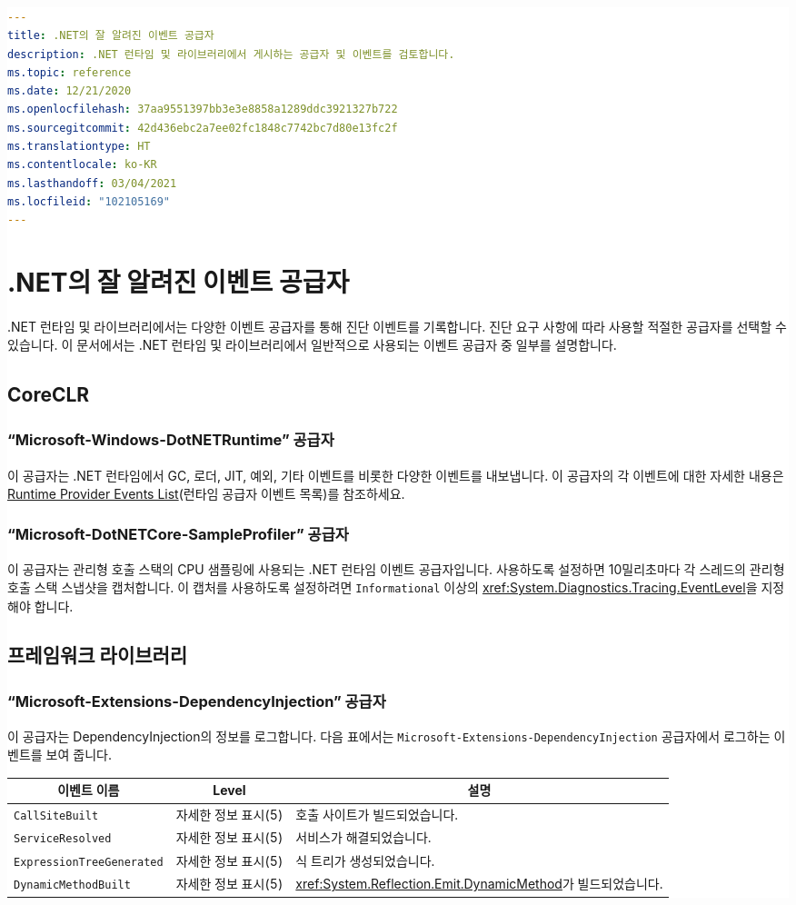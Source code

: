 ```yaml
---
title: .NET의 잘 알려진 이벤트 공급자
description: .NET 런타임 및 라이브러리에서 게시하는 공급자 및 이벤트를 검토합니다.
ms.topic: reference
ms.date: 12/21/2020
ms.openlocfilehash: 37aa9551397bb3e3e8858a1289ddc3921327b722
ms.sourcegitcommit: 42d436ebc2a7ee02fc1848c7742bc7d80e13fc2f
ms.translationtype: HT
ms.contentlocale: ko-KR
ms.lasthandoff: 03/04/2021
ms.locfileid: "102105169"
---
```

# <a name="well-known-event-providers-in-net"></a>.NET의 잘 알려진 이벤트 공급자

.NET 런타임 및 라이브러리에서는 다양한 이벤트 공급자를 통해 진단 이벤트를 기록합니다. 진단 요구 사항에 따라 사용할 적절한 공급자를 선택할 수 있습니다. 이 문서에서는 .NET 런타임 및 라이브러리에서 일반적으로 사용되는 이벤트 공급자 중 일부를 설명합니다.

## <a name="coreclr"></a>CoreCLR

### <a name="microsoft-windows-dotnetruntime-provider"></a>“Microsoft-Windows-DotNETRuntime” 공급자

이 공급자는 .NET 런타임에서 GC, 로더, JIT, 예외, 기타 이벤트를 비롯한 다양한 이벤트를 내보냅니다. 이 공급자의 각 이벤트에 대한 자세한 내용은 [Runtime Provider Events List](../../fundamentals/diagnostics/runtime-events.md)(런타임 공급자 이벤트 목록)를 참조하세요.

### <a name="microsoft-dotnetcore-sampleprofiler-provider"></a>“Microsoft-DotNETCore-SampleProfiler” 공급자

이 공급자는 관리형 호출 스택의 CPU 샘플링에 사용되는 .NET 런타임 이벤트 공급자입니다. 사용하도록 설정하면 10밀리초마다 각 스레드의 관리형 호출 스택 스냅샷을 캡처합니다. 이 캡처를 사용하도록 설정하려면 `Informational` 이상의 <xref:System.Diagnostics.Tracing.EventLevel>을 지정해야 합니다.

## <a name="framework-libraries"></a>프레임워크 라이브러리

### <a name="microsoft-extensions-dependencyinjection-provider"></a>“Microsoft-Extensions-DependencyInjection” 공급자

이 공급자는 DependencyInjection의 정보를 로그합니다. 다음 표에서는 `Microsoft-Extensions-DependencyInjection` 공급자에서 로그하는 이벤트를 보여 줍니다.

|이벤트 이름|Level|설명|
|----------|-----|-----------|
|`CallSiteBuilt`|자세한 정보 표시(5)|호출 사이트가 빌드되었습니다.|
|`ServiceResolved`|자세한 정보 표시(5)|서비스가 해결되었습니다.|
|`ExpressionTreeGenerated`|자세한 정보 표시(5)|식 트리가 생성되었습니다.|
|`DynamicMethodBuilt`|자세한 정보 표시(5)|<xref:System.Reflection.Emit.DynamicMethod>가 빌드되었습니다.|
